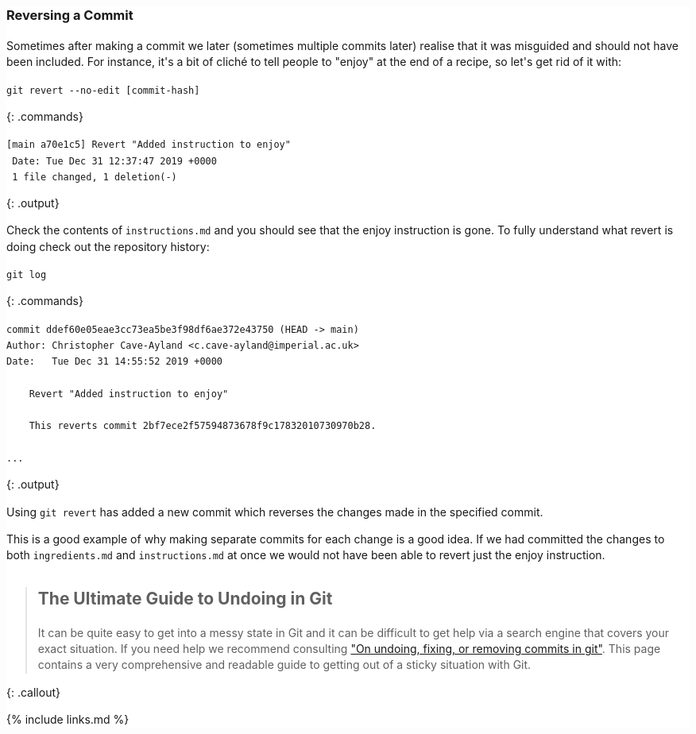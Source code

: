 ### Reversing a Commit

Sometimes after making a commit we later (sometimes multiple commits later)
realise that it was misguided and should not have been included. For instance,
it's a bit of cliché to tell people to "enjoy" at the end of a recipe, so let's
get rid of it with:

```
git revert --no-edit [commit-hash]
```
{: .commands}

```
[main a70e1c5] Revert "Added instruction to enjoy"
 Date: Tue Dec 31 12:37:47 2019 +0000
 1 file changed, 1 deletion(-)
```
{: .output}

Check the contents of `instructions.md` and you should see that the enjoy
instruction is gone. To fully understand what revert is doing check out the
repository history:

```
git log
```
{: .commands}

```
commit ddef60e05eae3cc73ea5be3f98df6ae372e43750 (HEAD -> main)
Author: Christopher Cave-Ayland <c.cave-ayland@imperial.ac.uk>
Date:   Tue Dec 31 14:55:52 2019 +0000

    Revert "Added instruction to enjoy"

    This reverts commit 2bf7ece2f57594873678f9c17832010730970b28.

...
```
{: .output}

Using `git revert` has added a new commit which reverses the changes made in the
specified commit.

This is a good example of why making separate commits for each change is a good
idea. If we had committed the changes to both `ingredients.md` and
`instructions.md` at once we would not have been able to revert just the enjoy
instruction.

> ## The Ultimate Guide to Undoing in Git
>
> It can be quite easy to get into a messy state in Git and it can be difficult
> to get help via a search engine that covers your exact situation. If you need
> help we recommend consulting ["On undoing, fixing, or removing commits in
> git"](https://sethrobertson.github.io/GitFixUm/fixup.html). This page contains
> a very comprehensive and readable guide to getting out of a sticky situation
> with Git.
>
{: .callout}

{% include links.md %}
